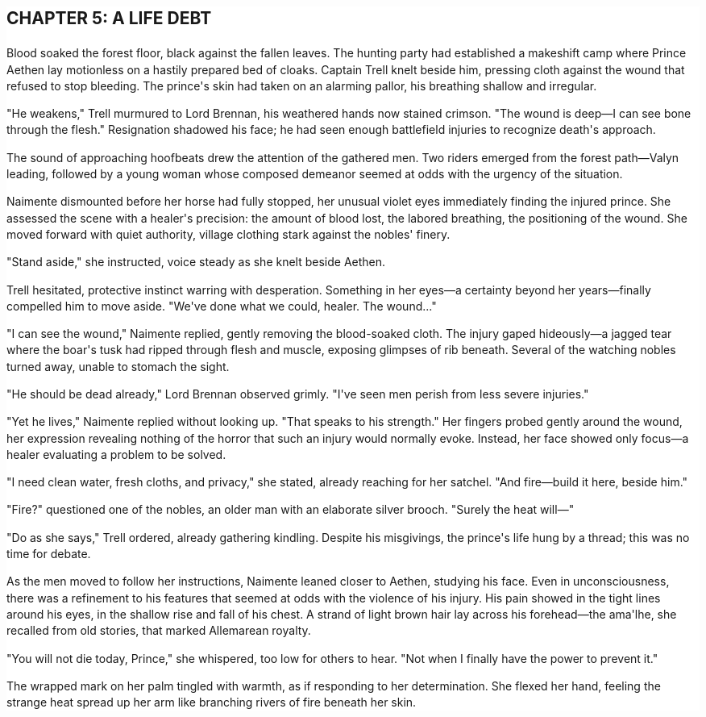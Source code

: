 ## CHAPTER 5: A LIFE DEBT

Blood soaked the forest floor, black against the fallen leaves. The hunting party had established a makeshift camp where Prince Aethen lay motionless on a hastily prepared bed of cloaks. Captain Trell knelt beside him, pressing cloth against the wound that refused to stop bleeding. The prince's skin had taken on an alarming pallor, his breathing shallow and irregular.

"He weakens," Trell murmured to Lord Brennan, his weathered hands now stained crimson. "The wound is deep—I can see bone through the flesh." Resignation shadowed his face; he had seen enough battlefield injuries to recognize death's approach.

The sound of approaching hoofbeats drew the attention of the gathered men. Two riders emerged from the forest path—Valyn leading, followed by a young woman whose composed demeanor seemed at odds with the urgency of the situation.

Naimente dismounted before her horse had fully stopped, her unusual violet eyes immediately finding the injured prince. She assessed the scene with a healer's precision: the amount of blood lost, the labored breathing, the positioning of the wound. She moved forward with quiet authority, village clothing stark against the nobles' finery.

"Stand aside," she instructed, voice steady as she knelt beside Aethen.

Trell hesitated, protective instinct warring with desperation. Something in her eyes—a certainty beyond her years—finally compelled him to move aside. "We've done what we could, healer. The wound..."

"I can see the wound," Naimente replied, gently removing the blood-soaked cloth. The injury gaped hideously—a jagged tear where the boar's tusk had ripped through flesh and muscle, exposing glimpses of rib beneath. Several of the watching nobles turned away, unable to stomach the sight.

"He should be dead already," Lord Brennan observed grimly. "I've seen men perish from less severe injuries."

"Yet he lives," Naimente replied without looking up. "That speaks to his strength." Her fingers probed gently around the wound, her expression revealing nothing of the horror that such an injury would normally evoke. Instead, her face showed only focus—a healer evaluating a problem to be solved.

"I need clean water, fresh cloths, and privacy," she stated, already reaching for her satchel. "And fire—build it here, beside him."

"Fire?" questioned one of the nobles, an older man with an elaborate silver brooch. "Surely the heat will—"

"Do as she says," Trell ordered, already gathering kindling. Despite his misgivings, the prince's life hung by a thread; this was no time for debate.

As the men moved to follow her instructions, Naimente leaned closer to Aethen, studying his face. Even in unconsciousness, there was a refinement to his features that seemed at odds with the violence of his injury. His pain showed in the tight lines around his eyes, in the shallow rise and fall of his chest. A strand of light brown hair lay across his forehead—the ama'lhe, she recalled from old stories, that marked Allemarean royalty.

"You will not die today, Prince," she whispered, too low for others to hear. "Not when I finally have the power to prevent it."

The wrapped mark on her palm tingled with warmth, as if responding to her determination. She flexed her hand, feeling the strange heat spread up her arm like branching rivers of fire beneath her skin.
